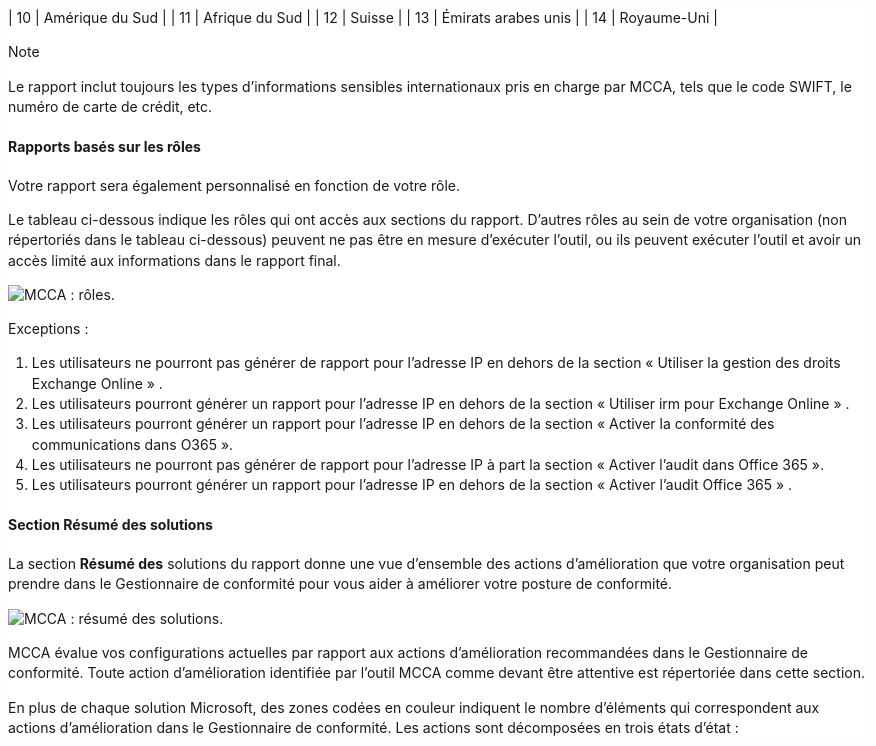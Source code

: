   | 10 | Amérique du Sud |
  | 11 | Afrique du Sud |
  | 12  | Suisse |
  | 13 | Émirats arabes unis |
  | 14  | Royaume-Uni |


 > [!NOTE]
> Le rapport inclut toujours les types d’informations sensibles internationaux pris en charge par MCCA, tels que le code SWIFT, le numéro de carte de crédit, etc.

#### <a name="role-based-reporting"></a>Rapports basés sur les rôles

Votre rapport sera également personnalisé en fonction de votre rôle.

Le tableau ci-dessous indique les rôles qui ont accès aux sections du rapport. D’autres rôles au sein de votre organisation (non répertoriés dans le tableau ci-dessous) peuvent ne pas être en mesure d’exécuter l’outil, ou ils peuvent exécuter l’outil et avoir un accès limité aux informations dans le rapport final.

![MCCA : rôles.](../media/compliance-manager-mcca-roles.png "Rôles MCCA")

Exceptions :
1. Les utilisateurs ne pourront pas générer de rapport pour l’adresse IP en dehors de la section « Utiliser la gestion des droits Exchange Online » .
2. Les utilisateurs pourront générer un rapport pour l’adresse IP en dehors de la section « Utiliser irm pour Exchange Online » .
3. Les utilisateurs pourront générer un rapport pour l’adresse IP en dehors de la section « Activer la conformité des communications dans O365 ».
4. Les utilisateurs ne pourront pas générer de rapport pour l’adresse IP à part la section « Activer l’audit dans Office 365 ».
5. Les utilisateurs pourront générer un rapport pour l’adresse IP en dehors de la section « Activer l’audit Office 365 » .

#### <a name="solutions-summary-section"></a>Section Résumé des solutions

La section **Résumé des** solutions du rapport donne une vue d’ensemble des actions d’amélioration que votre organisation peut prendre dans le Gestionnaire de conformité pour vous aider à améliorer votre posture de conformité.

![MCCA : résumé des solutions.](../media/compliance-manager-mcca-solutions.png "Écran Résumé des solutions MCCA")

MCCA évalue vos configurations actuelles par rapport aux actions d’amélioration recommandées dans le Gestionnaire de conformité. Toute action d’amélioration identifiée par l’outil MCCA comme devant être attentive est répertoriée dans cette section.

En plus de chaque solution Microsoft, des zones codées en couleur indiquent le nombre d’éléments qui correspondent aux actions d’amélioration dans le Gestionnaire de conformité. Les actions sont décomposées en trois états d’état :
